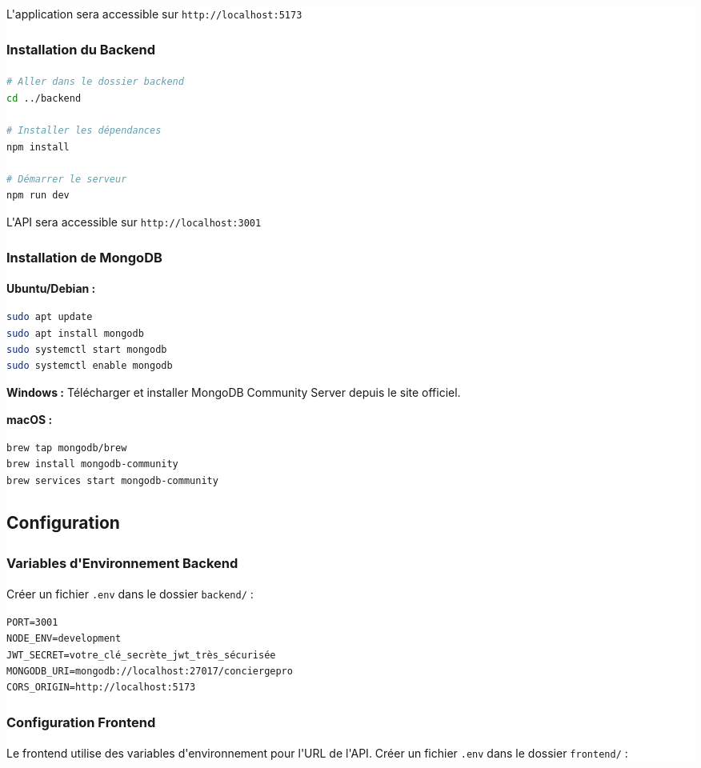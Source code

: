 L'application sera accessible sur `http://localhost:5173`

### Installation du Backend

```bash
# Aller dans le dossier backend
cd ../backend

# Installer les dépendances
npm install

# Démarrer le serveur
npm run dev
```

L'API sera accessible sur `http://localhost:3001`

### Installation de MongoDB

**Ubuntu/Debian :**
```bash
sudo apt update
sudo apt install mongodb
sudo systemctl start mongodb
sudo systemctl enable mongodb
```

**Windows :**
Télécharger et installer MongoDB Community Server depuis le site officiel.

**macOS :**
```bash
brew tap mongodb/brew
brew install mongodb-community
brew services start mongodb-community
```

## Configuration

### Variables d'Environnement Backend

Créer un fichier `.env` dans le dossier `backend/` :

```env
PORT=3001
NODE_ENV=development
JWT_SECRET=votre_clé_secrète_jwt_très_sécurisée
MONGODB_URI=mongodb://localhost:27017/conciergepro
CORS_ORIGIN=http://localhost:5173
```

### Configuration Frontend

Le frontend utilise des variables d'environnement pour l'URL de l'API. Créer un fichier `.env` dans le dossier `frontend/` :
